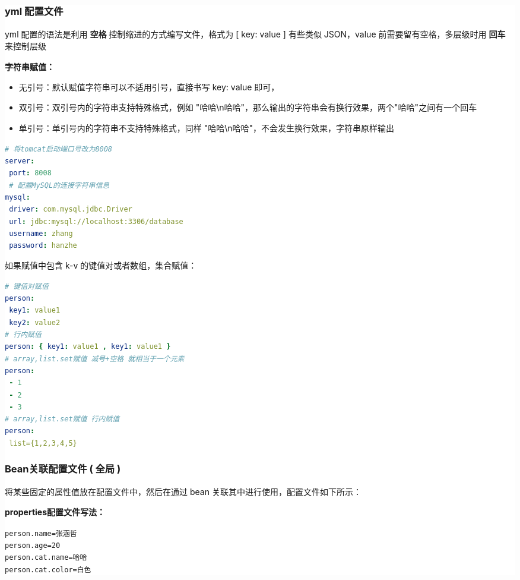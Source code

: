 



### yml 配置文件

yml 配置的语法是利用 **空格** 控制缩进的方式编写文件，格式为 [ key: value ] 有些类似 JSON，value 前需要留有空格，多层级时用 **回车** 来控制层级

**字符串赋值：**

- 无引号：默认赋值字符串可以不适用引号，直接书写 key: value 即可，

- 双引号：双引号内的字符串支持特殊格式，例如 "哈哈\n哈哈"，那么输出的字符串会有换行效果，两个"哈哈"之间有一个回车

- 单引号：单引号内的字符串不支持特殊格式，同样 "哈哈\n哈哈"，不会发生换行效果，字符串原样输出

~~~yaml
# 将tomcat启动端口号改为8008
server:
 port: 8008
 # 配置MySQL的连接字符串信息
mysql:
 driver: com.mysql.jdbc.Driver
 url: jdbc:mysql://localhost:3306/database
 username: zhang
 password: hanzhe
~~~

如果赋值中包含 k-v 的键值对或者数组，集合赋值：

~~~yaml
# 键值对赋值
person:
 key1: value1
 key2: value2
# 行内赋值
person: { key1: value1 , key1: value1 }
# array,list.set赋值 减号+空格 就相当于一个元素
person:
 - 1
 - 2
 - 3
# array,list.set赋值 行内赋值
person:
 list={1,2,3,4,5}
~~~



### Bean关联配置文件 ( 全局 )

将某些固定的属性值放在配置文件中，然后在通过 bean 关联其中进行使用，配置文件如下所示：

**properties配置文件写法：**

```properties
person.name=张涵哲
person.age=20
person.cat.name=哈哈
person.cat.color=白色
```
